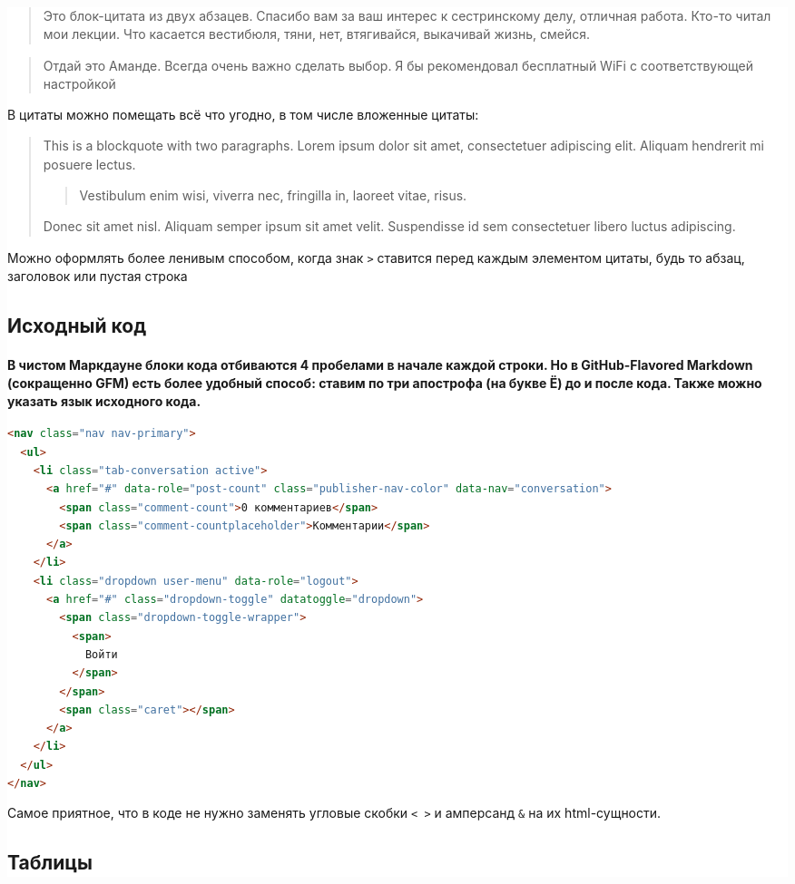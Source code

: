 > Это блок-цитата из двух абзацев. Спасибо вам за ваш интерес к сестринскому делу, отличная работа. Кто-то читал мои лекции.
> Что касается вестибюля, тяни, нет, втягивайся, выкачивай жизнь, смейся.

> Отдай это Аманде. Всегда очень важно сделать выбор.
> Я бы рекомендовал бесплатный WiFi c соответствующей настройкой

В цитаты можно помещать всё что угодно, в том числе вложенные цитаты:

> This is a blockquote with two paragraphs. Lorem ipsum dolor
sit amet, consectetuer adipiscing elit. Aliquam hendrerit mi
posuere lectus.
>> Vestibulum enim wisi, viverra nec, fringilla in, laoreet vitae, risus.
>
> Donec sit amet nisl. Aliquam semper ipsum sit amet velit.
Suspendisse id sem consectetuer libero luctus adipiscing.

Можно оформлять более ленивым способом, когда знак `>` ставится перед каждым элементом цитаты, будь то абзац, заголовок или пустая строка


## Исходный код

**В чистом Маркдауне блоки кода отбиваются 4 пробелами в начале каждой строки.
Но в GitHub-Flavored Markdown (сокращенно GFM) есть более удобный способ: ставим по три апострофа (на букве Ё) до и после кода. Также можно указать язык исходного кода.**

```html
<nav class="nav nav-primary">
  <ul>
    <li class="tab-conversation active">
      <a href="#" data-role="post-count" class="publisher-nav-color" data-nav="conversation">
        <span class="comment-count">0 комментариев</span>
        <span class="comment-countplaceholder">Комментарии</span>
      </a>
    </li>
    <li class="dropdown user-menu" data-role="logout">
      <a href="#" class="dropdown-toggle" datatoggle="dropdown">
        <span class="dropdown-toggle-wrapper">
          <span>
            Войти
          </span>
        </span>
        <span class="caret"></span>
      </a>
    </li>
  </ul>
</nav>
```

Самое приятное, что в коде не нужно заменять угловые
скобки `< >` и амперсанд `&` на их html-сущности.


## Таблицы
